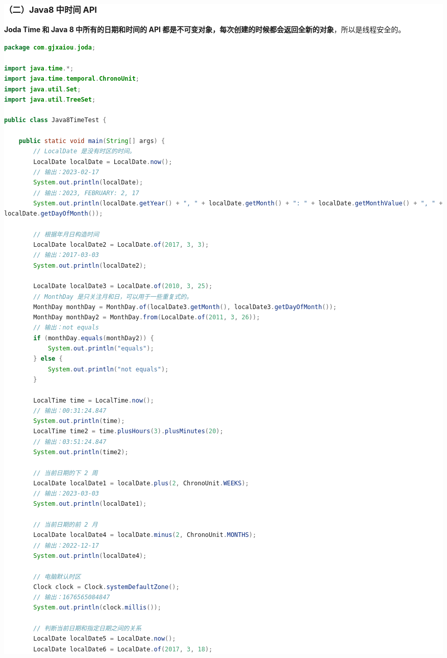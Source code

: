 ### （二）Java8 中时间 API

**Joda Time 和 Java 8 中所有的日期和时间的 API 都是不可变对象，每次创建的时候都会返回全新的对象**，所以是线程安全的。

```java
package com.gjxaiou.joda;

import java.time.*;
import java.time.temporal.ChronoUnit;
import java.util.Set;
import java.util.TreeSet;

public class Java8TimeTest {

    public static void main(String[] args) {
        // LocalDate 是没有时区的时间。
        LocalDate localDate = LocalDate.now();
        // 输出：2023-02-17
        System.out.println(localDate);
        // 输出：2023, FEBRUARY: 2, 17
        System.out.println(localDate.getYear() + ", " + localDate.getMonth() + ": " + localDate.getMonthValue() + ", " + localDate.getDayOfMonth());

        // 根据年月日构造时间
        LocalDate localDate2 = LocalDate.of(2017, 3, 3);
        // 输出：2017-03-03
        System.out.println(localDate2);

        LocalDate localDate3 = LocalDate.of(2010, 3, 25);
        // MonthDay 是只关注月和日，可以用于一些重复式的。
        MonthDay monthDay = MonthDay.of(localDate3.getMonth(), localDate3.getDayOfMonth());
        MonthDay monthDay2 = MonthDay.from(LocalDate.of(2011, 3, 26));
        // 输出：not equals
        if (monthDay.equals(monthDay2)) {
            System.out.println("equals");
        } else {
            System.out.println("not equals");
        }

        LocalTime time = LocalTime.now();
        // 输出：00:31:24.847
        System.out.println(time);
        LocalTime time2 = time.plusHours(3).plusMinutes(20);
        // 输出：03:51:24.847
        System.out.println(time2);

        // 当前日期的下 2 周
        LocalDate localDate1 = localDate.plus(2, ChronoUnit.WEEKS);
        // 输出：2023-03-03
        System.out.println(localDate1);
        
        // 当前日期的前 2 月
        LocalDate localDate4 = localDate.minus(2, ChronoUnit.MONTHS);
        // 输出：2022-12-17
        System.out.println(localDate4);

        // 电脑默认时区
        Clock clock = Clock.systemDefaultZone();
        // 输出：1676565084847
        System.out.println(clock.millis());

        // 判断当前日期和指定日期之间的关系
        LocalDate localDate5 = LocalDate.now();
        LocalDate localDate6 = LocalDate.of(2017, 3, 18);
```